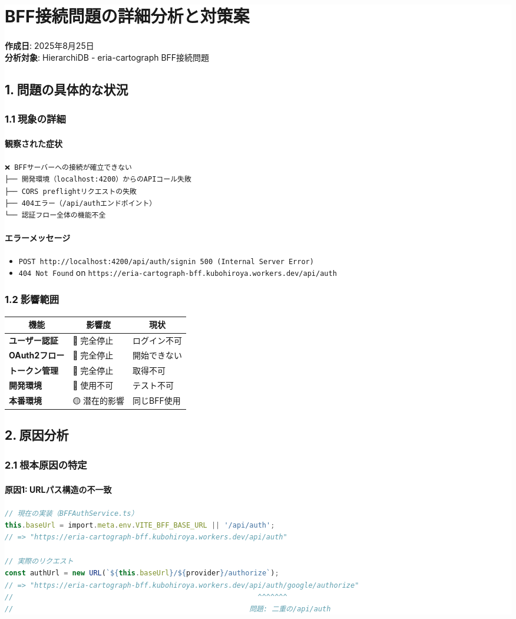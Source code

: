 # BFF接続問題の詳細分析と対策案

**作成日**: 2025年8月25日  
**分析対象**: HierarchiDB - eria-cartograph BFF接続問題

## 1. 問題の具体的な状況

### 1.1 現象の詳細

#### 観察された症状
```
❌ BFFサーバーへの接続が確立できない
├── 開発環境（localhost:4200）からのAPIコール失敗
├── CORS preflightリクエストの失敗
├── 404エラー（/api/authエンドポイント）
└── 認証フロー全体の機能不全
```

#### エラーメッセージ
- `POST http://localhost:4200/api/auth/signin 500 (Internal Server Error)`
- `404 Not Found` on `https://eria-cartograph-bff.kubohiroya.workers.dev/api/auth`

### 1.2 影響範囲

| 機能 | 影響度 | 現状 |
|------|--------|------|
| **ユーザー認証** | 🔴 完全停止 | ログイン不可 |
| **OAuth2フロー** | 🔴 完全停止 | 開始できない |
| **トークン管理** | 🔴 完全停止 | 取得不可 |
| **開発環境** | 🔴 使用不可 | テスト不可 |
| **本番環境** | 🟡 潜在的影響 | 同じBFF使用 |

## 2. 原因分析

### 2.1 根本原因の特定

#### 原因1: URLパス構造の不一致
```typescript
// 現在の実装（BFFAuthService.ts）
this.baseUrl = import.meta.env.VITE_BFF_BASE_URL || '/api/auth';
// => "https://eria-cartograph-bff.kubohiroya.workers.dev/api/auth"

// 実際のリクエスト
const authUrl = new URL(`${this.baseUrl}/${provider}/authorize`);
// => "https://eria-cartograph-bff.kubohiroya.workers.dev/api/auth/google/authorize"
//                                                          ^^^^^^^
//                                                        問題: 二重の/api/auth
```
